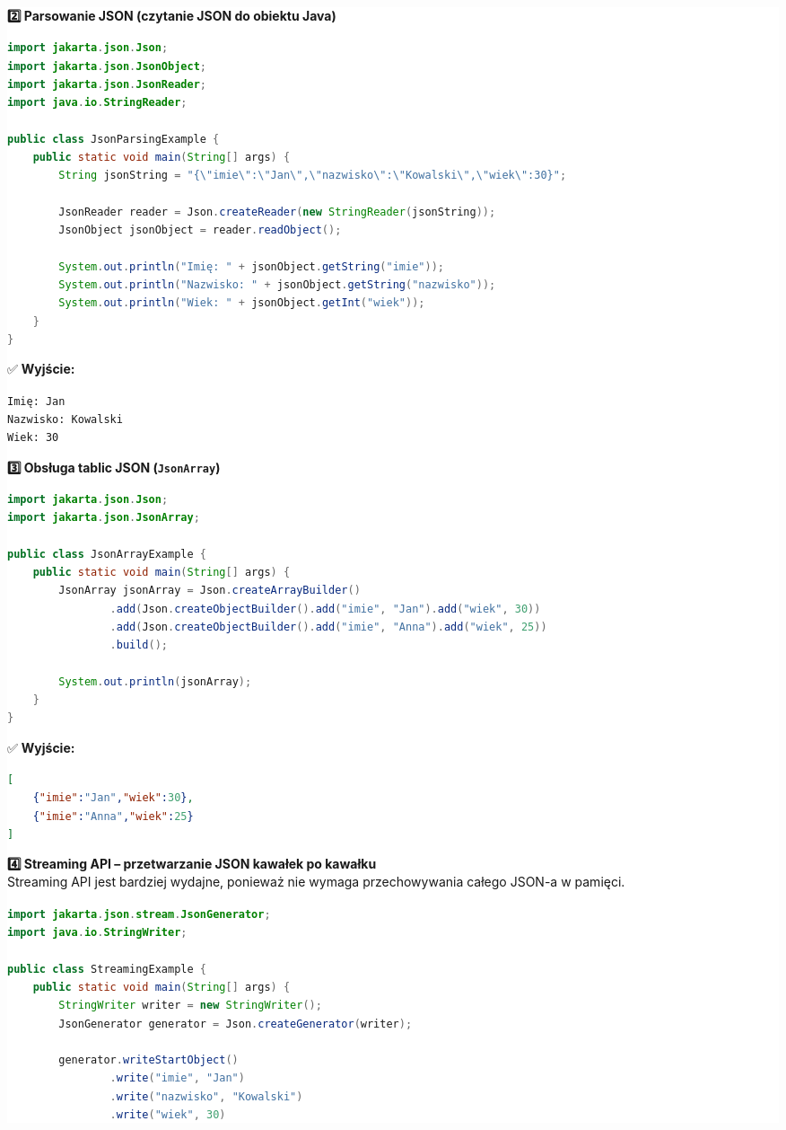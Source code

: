 **2️⃣ Parsowanie JSON (czytanie JSON do obiektu Java)**
```java
import jakarta.json.Json;
import jakarta.json.JsonObject;
import jakarta.json.JsonReader;
import java.io.StringReader;

public class JsonParsingExample {
    public static void main(String[] args) {
        String jsonString = "{\"imie\":\"Jan\",\"nazwisko\":\"Kowalski\",\"wiek\":30}";
        
        JsonReader reader = Json.createReader(new StringReader(jsonString));
        JsonObject jsonObject = reader.readObject();
        
        System.out.println("Imię: " + jsonObject.getString("imie"));
        System.out.println("Nazwisko: " + jsonObject.getString("nazwisko"));
        System.out.println("Wiek: " + jsonObject.getInt("wiek"));
    }
}
```
✅ **Wyjście:**
```
Imię: Jan  
Nazwisko: Kowalski  
Wiek: 30  
```

**3️⃣ Obsługa tablic JSON (`JsonArray`)**
```java
import jakarta.json.Json;
import jakarta.json.JsonArray;

public class JsonArrayExample {
    public static void main(String[] args) {
        JsonArray jsonArray = Json.createArrayBuilder()
                .add(Json.createObjectBuilder().add("imie", "Jan").add("wiek", 30))
                .add(Json.createObjectBuilder().add("imie", "Anna").add("wiek", 25))
                .build();

        System.out.println(jsonArray);
    }
}
```
✅ **Wyjście:**
```json
[
    {"imie":"Jan","wiek":30},
    {"imie":"Anna","wiek":25}
]
```

**4️⃣ Streaming API – przetwarzanie JSON kawałek po kawałku**  
Streaming API jest bardziej wydajne, ponieważ nie wymaga przechowywania całego JSON-a w pamięci.
```java
import jakarta.json.stream.JsonGenerator;
import java.io.StringWriter;

public class StreamingExample {
    public static void main(String[] args) {
        StringWriter writer = new StringWriter();
        JsonGenerator generator = Json.createGenerator(writer);
        
        generator.writeStartObject()
                .write("imie", "Jan")
                .write("nazwisko", "Kowalski")
                .write("wiek", 30)
```
